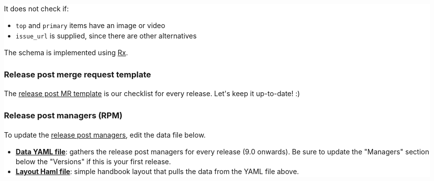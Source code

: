 It does not check if:

- `top` and `primary` items have an image or video
- `issue_url` is supplied, since there are other alternatives

The schema is implemented using [Rx](http://rx.codesimply.com/index.html).

### Release post merge request template

The [release post MR template](https://gitlab.com/gitlab-com/www-gitlab-com/blob/master/.gitlab/merge_request_templates/Release-Post.md) is our checklist for every release. Let's keep it up-to-date! :)

### Release post managers (RPM)

To update the [release post managers](managers/), edit the data file below.

- **[Data YAML file](https://gitlab.com/gitlab-com/www-gitlab-com/blob/master/data/release_post_managers.yml)**: gathers the release post managers for every release (9.0 onwards). Be sure to update the "Managers" section below the "Versions" if this is your first release.
- **[Layout Haml file](https://gitlab.com/gitlab-com/www-gitlab-com/blob/master/source/handbook/marketing/blog/release-posts/managers/index.html.haml)**: simple handbook layout that pulls the data from the YAML file above.

<style>
  pre { margin-bottom: 20px; }
</style>

